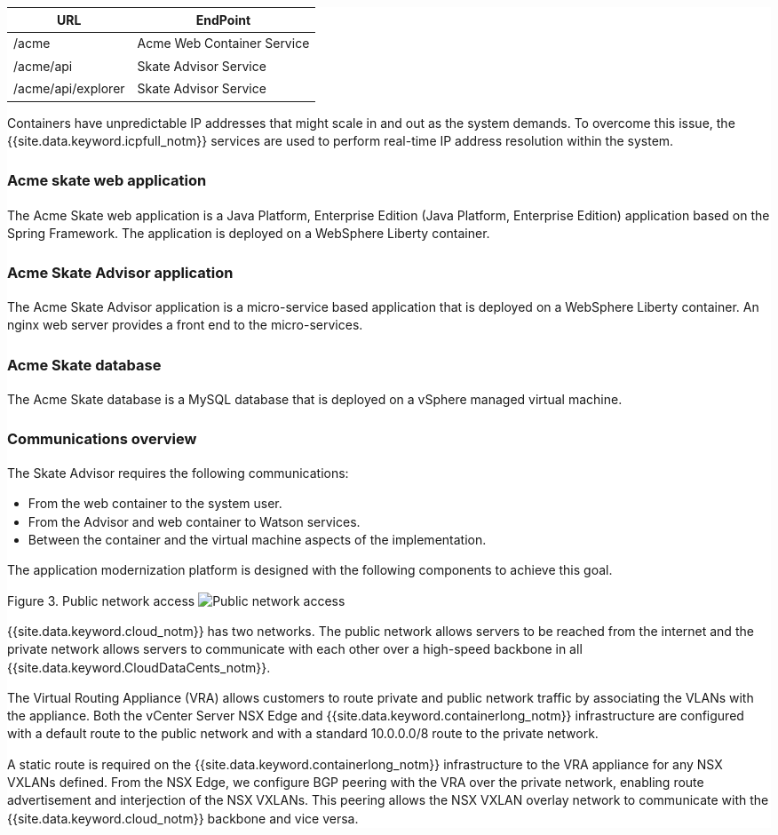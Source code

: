 URL	|EndPoint
---|---
/acme	|Acme Web Container Service
/acme/api	|Skate Advisor Service
/acme/api/explorer	|Skate Advisor Service

Containers have unpredictable IP addresses that might scale in and out as
the system demands. To overcome this issue, the {{site.data.keyword.icpfull_notm}} services are used to
perform real-time IP address resolution within the system.

### Acme skate web application
The Acme Skate web application is a Java Platform, Enterprise Edition (Java Platform, Enterprise Edition) application based on the Spring
Framework. The application is deployed on a WebSphere Liberty container.

### Acme Skate Advisor application
The Acme Skate Advisor application is a micro-service based application that is deployed on a WebSphere Liberty container. An nginx web server provides
a front end to the micro-services.

### Acme Skate database
The Acme Skate database is a MySQL database that is deployed on a
vSphere managed virtual machine.

### Communications overview
The Skate Advisor requires the following communications:
-	From the web container to the system user.
-	From the Advisor and web container to Watson services.
-	Between the container and the virtual machine aspects of the
implementation.

The application modernization platform is designed with the
following components to achieve this goal.

Figure 3. Public network access
![Public network access](vcscar-network.svg)

{{site.data.keyword.cloud_notm}} has two networks. The public network allows servers to be
reached from the internet and the private network allows servers to
communicate with each other over a high-speed backbone in all {{site.data.keyword.CloudDataCents_notm}}.

The Virtual Routing Appliance (VRA) allows customers to route private
and public network traffic by associating the VLANs with the appliance.
Both the vCenter Server NSX Edge and {{site.data.keyword.containerlong_notm}} infrastructure are configured
with a default route to the public network and with a standard
10.0.0.0/8 route to the private network.

A static route is required on the {{site.data.keyword.containerlong_notm}} infrastructure to the VRA
appliance for any NSX VXLANs defined. From the NSX Edge, we configure
BGP peering with the VRA over the private network, enabling route
advertisement and interjection of the NSX VXLANs. This peering allows the
NSX VXLAN overlay network to communicate with the {{site.data.keyword.cloud_notm}} backbone and
vice versa.
